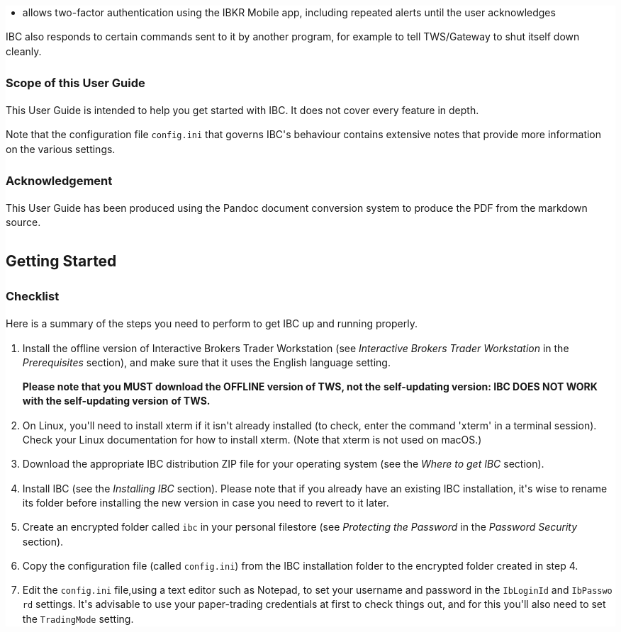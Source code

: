 - allows two-factor authentication using the IBKR Mobile app, including
  repeated alerts until the user acknowledges
  
IBC also responds to certain commands sent to it by another program,
for example to tell TWS/Gateway to shut itself down cleanly.
	
### Scope of this User Guide

This User Guide is intended to help you get started with IBC. It does not cover
every feature in depth.

Note that the configuration file `config.ini` that governs IBC's behaviour
contains extensive notes that provide more information on the various settings.

### Acknowledgement

This User Guide has been produced using the Pandoc document conversion
system to produce the PDF from the markdown source.


## Getting Started

### Checklist

Here is a summary of the steps you need to perform to get IBC
up and running properly.

1. Install the offline version of Interactive Brokers Trader Workstation
   (see *Interactive Brokers*   *Trader Workstation* in the *Prerequisites*
   section), and make sure that it uses the English language setting.

   **Please note that you MUST download the OFFLINE version of TWS, not the**
   **self-updating version: IBC DOES NOT WORK with the self-updating version**
   **of TWS.**

2. On Linux, you'll need to install xterm if it isn't already installed (to
   check, enter the command 'xterm' in a terminal session). Check your Linux
   documentation for how to install xterm. (Note that xterm is not used on
   macOS.)
   
3. Download the appropriate IBC distribution ZIP file for your operating
   system (see the *Where to get IBC* section).

4. Install IBC (see the *Installing IBC* section). Please note
   that if you already have an existing IBC installation, it's wise to
   rename its folder before installing the new version in case you need to
   revert to it later.

5. Create an encrypted folder called `ibc` in your personal
   filestore (see *Protecting the Password* in the *Password Security* section).

6. Copy the configuration file (called `config.ini`) from the
   IBC installation folder to the encrypted folder created in
   step 4.

7. Edit the `config.ini` file,using a text editor such as Notepad, to set
   your username and password in the `IbLoginId` and `IbPassword` settings.
   It's advisable to use your paper-trading credentials at first to check
   things out, and for this you'll also need to set the `TradingMode` setting.

